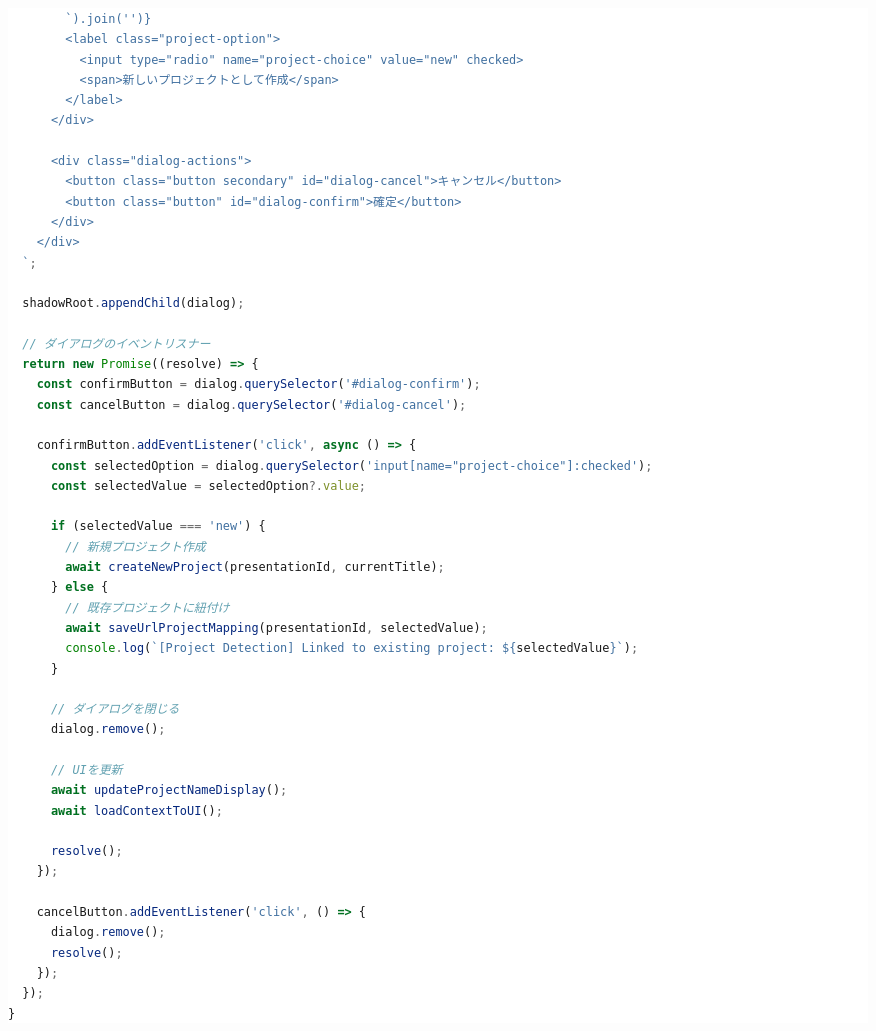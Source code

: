 ```javascript
        `).join('')}
        <label class="project-option">
          <input type="radio" name="project-choice" value="new" checked>
          <span>新しいプロジェクトとして作成</span>
        </label>
      </div>

      <div class="dialog-actions">
        <button class="button secondary" id="dialog-cancel">キャンセル</button>
        <button class="button" id="dialog-confirm">確定</button>
      </div>
    </div>
  `;

  shadowRoot.appendChild(dialog);

  // ダイアログのイベントリスナー
  return new Promise((resolve) => {
    const confirmButton = dialog.querySelector('#dialog-confirm');
    const cancelButton = dialog.querySelector('#dialog-cancel');

    confirmButton.addEventListener('click', async () => {
      const selectedOption = dialog.querySelector('input[name="project-choice"]:checked');
      const selectedValue = selectedOption?.value;

      if (selectedValue === 'new') {
        // 新規プロジェクト作成
        await createNewProject(presentationId, currentTitle);
      } else {
        // 既存プロジェクトに紐付け
        await saveUrlProjectMapping(presentationId, selectedValue);
        console.log(`[Project Detection] Linked to existing project: ${selectedValue}`);
      }

      // ダイアログを閉じる
      dialog.remove();

      // UIを更新
      await updateProjectNameDisplay();
      await loadContextToUI();

      resolve();
    });

    cancelButton.addEventListener('click', () => {
      dialog.remove();
      resolve();
    });
  });
}
```
